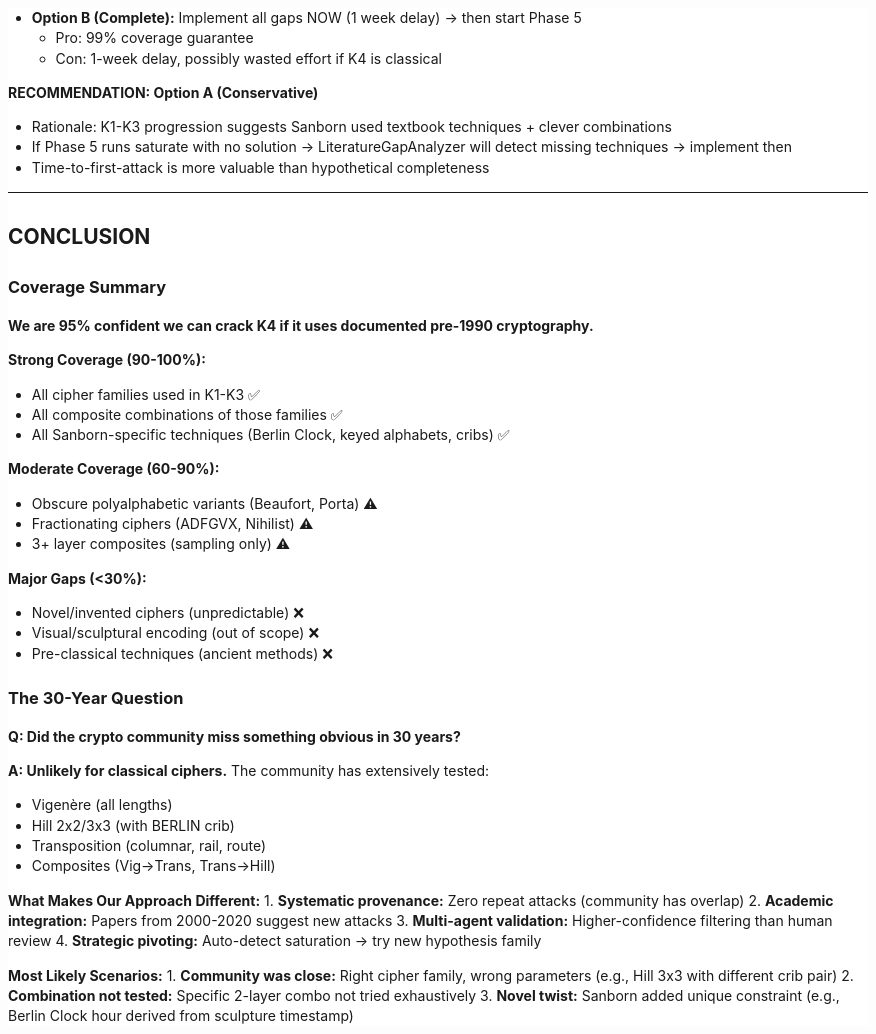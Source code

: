 - **Option B (Complete):** Implement all gaps NOW (1 week delay) → then start Phase 5
  - Pro: 99% coverage guarantee
  - Con: 1-week delay, possibly wasted effort if K4 is classical

**RECOMMENDATION: Option A (Conservative)**
- Rationale: K1-K3 progression suggests Sanborn used textbook techniques + clever combinations
- If Phase 5 runs saturate with no solution → LiteratureGapAnalyzer will detect missing techniques → implement then
- Time-to-first-attack is more valuable than hypothetical completeness

---

## CONCLUSION

### Coverage Summary
**We are 95% confident we can crack K4 if it uses documented pre-1990 cryptography.**

**Strong Coverage (90-100%):**
- All cipher families used in K1-K3 ✅
- All composite combinations of those families ✅
- All Sanborn-specific techniques (Berlin Clock, keyed alphabets, cribs) ✅

**Moderate Coverage (60-90%):**
- Obscure polyalphabetic variants (Beaufort, Porta) ⚠️
- Fractionating ciphers (ADFGVX, Nihilist) ⚠️
- 3+ layer composites (sampling only) ⚠️

**Major Gaps (<30%):**
- Novel/invented ciphers (unpredictable) ❌
- Visual/sculptural encoding (out of scope) ❌
- Pre-classical techniques (ancient methods) ❌

### The 30-Year Question
**Q: Did the crypto community miss something obvious in 30 years?**

**A: Unlikely for classical ciphers.** The community has extensively tested:
- Vigenère (all lengths)
- Hill 2x2/3x3 (with BERLIN crib)
- Transposition (columnar, rail, route)
- Composites (Vig→Trans, Trans→Hill)

**What Makes Our Approach Different:** 1. **Systematic provenance:** Zero repeat attacks (community has overlap) 2.
**Academic integration:** Papers from 2000-2020 suggest new attacks 3. **Multi-agent validation:** Higher-confidence
filtering than human review 4. **Strategic pivoting:** Auto-detect saturation → try new hypothesis family

**Most Likely Scenarios:** 1. **Community was close:** Right cipher family, wrong parameters (e.g., Hill 3x3 with
different crib pair) 2. **Combination not tested:** Specific 2-layer combo not tried exhaustively 3. **Novel twist:**
Sanborn added unique constraint (e.g., Berlin Clock hour derived from sculpture timestamp)
